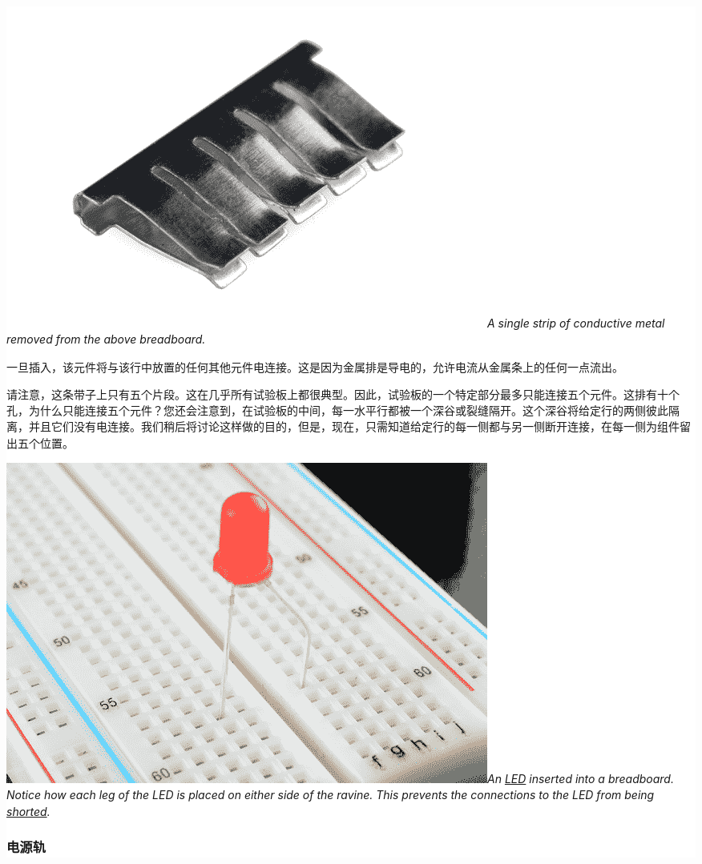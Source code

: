 [![Clip](img/00b089589d84c00bd8735cb927558122.png)](//cdn.sparkfun.com/assets/f/8/7/0/f/513a1dfbce395fe624000001.JPG)*A single strip of conductive metal removed from the above breadboard.*

一旦插入，该元件将与该行中放置的任何其他元件电连接。这是因为金属排是导电的，允许电流从金属条上的任何一点流出。

请注意，这条带子上只有五个片段。这在几乎所有试验板上都很典型。因此，试验板的一个特定部分最多只能连接五个元件。这排有十个孔，为什么只能连接五个元件？您还会注意到，在试验板的中间，每一水平行都被一个深谷或裂缝隔开。这个深谷将给定行的两侧彼此隔离，并且它们没有电连接。我们稍后将讨论这样做的目的，但是，现在，只需知道给定行的每一侧都与另一侧断开连接，在每一侧为组件留出五个位置。

[![LED in Breadboard](img/b59e2277dbd80f8a47a0f83b6c10e4f0.png)](https://cdn.sparkfun.com/assets/1/b/b/3/a/518c07b8ce395f7962000000.jpg)*An [LED](https://learn.sparkfun.com/tutorials/light-emitting-diodes-leds) inserted into a breadboard. Notice how each leg of the LED is placed on either side of the ravine. This prevents the connections to the LED from being [shorted](https://learn.sparkfun.com/tutorials/what-is-a-circuit/short-and-open-circuits).*

### 电源轨
